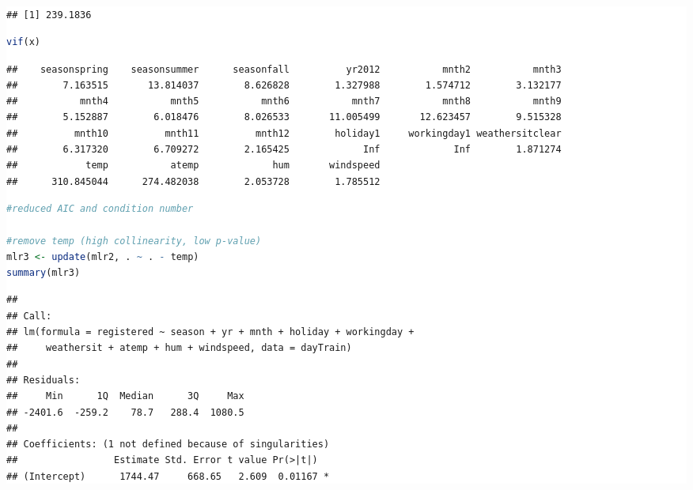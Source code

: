     ## [1] 239.1836

``` r
vif(x)
```

    ##    seasonspring    seasonsummer      seasonfall          yr2012           mnth2           mnth3 
    ##        7.163515       13.814037        8.626828        1.327988        1.574712        3.132177 
    ##           mnth4           mnth5           mnth6           mnth7           mnth8           mnth9 
    ##        5.152887        6.018476        8.026533       11.005499       12.623457        9.515328 
    ##          mnth10          mnth11          mnth12        holiday1     workingday1 weathersitclear 
    ##        6.317320        6.709272        2.165425             Inf             Inf        1.871274 
    ##            temp           atemp             hum       windspeed 
    ##      310.845044      274.482038        2.053728        1.785512

``` r
#reduced AIC and condition number

#remove temp (high collinearity, low p-value)
mlr3 <- update(mlr2, . ~ . - temp)
summary(mlr3)
```

    ## 
    ## Call:
    ## lm(formula = registered ~ season + yr + mnth + holiday + workingday + 
    ##     weathersit + atemp + hum + windspeed, data = dayTrain)
    ## 
    ## Residuals:
    ##     Min      1Q  Median      3Q     Max 
    ## -2401.6  -259.2    78.7   288.4  1080.5 
    ## 
    ## Coefficients: (1 not defined because of singularities)
    ##                 Estimate Std. Error t value Pr(>|t|)    
    ## (Intercept)      1744.47     668.65   2.609  0.01167 *  
